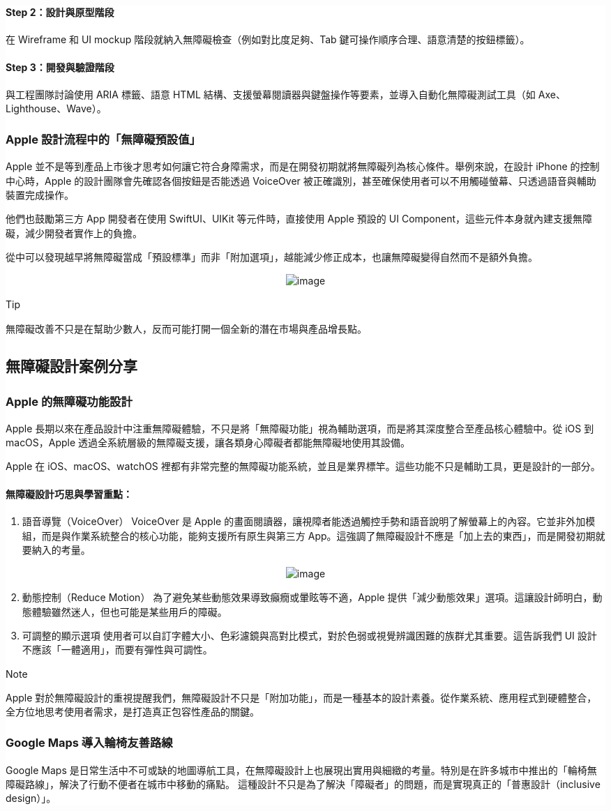 #### Step 2：設計與原型階段
在 Wireframe 和 UI mockup 階段就納入無障礙檢查（例如對比度足夠、Tab 鍵可操作順序合理、語意清楚的按鈕標籤）。

#### Step 3：開發與驗證階段
與工程團隊討論使用 ARIA 標籤、語意 HTML 結構、支援螢幕閱讀器與鍵盤操作等要素，並導入自動化無障礙測試工具（如 Axe、Lighthouse、Wave）。

### Apple 設計流程中的「無障礙預設值」
Apple 並不是等到產品上市後才思考如何讓它符合身障需求，而是在開發初期就將無障礙列為核心條件。舉例來說，在設計 iPhone 的控制中心時，Apple 的設計團隊會先確認各個按鈕是否能透過 VoiceOver 被正確識別，甚至確保使用者可以不用觸碰螢幕、只透過語音與輔助裝置完成操作。

他們也鼓勵第三方 App 開發者在使用 SwiftUI、UIKit 等元件時，直接使用 Apple 預設的 UI Component，這些元件本身就內建支援無障礙，減少開發者實作上的負擔。

從中可以發現越早將無障礙當成「預設標準」而非「附加選項」，越能減少修正成本，也讓無障礙變得自然而不是額外負擔。

<div align=center>

![image](https://github.com/user-attachments/assets/988fd9a5-15a4-478b-989c-d7f3125bb434)

</div>

> [!Tip]
> 無障礙改善不只是在幫助少數人，反而可能打開一個全新的潛在市場與產品增長點。

## 無障礙設計案例分享

### Apple 的無障礙功能設計
Apple 長期以來在產品設計中注重無障礙體驗，不只是將「無障礙功能」視為輔助選項，而是將其深度整合至產品核心體驗中。從 iOS 到 macOS，Apple 透過全系統層級的無障礙支援，讓各類身心障礙者都能無障礙地使用其設備。

Apple 在 iOS、macOS、watchOS 裡都有非常完整的無障礙功能系統，並且是業界標竿。這些功能不只是輔助工具，更是設計的一部分。

#### 無障礙設計巧思與學習重點：

1. 語音導覽（VoiceOver）
VoiceOver 是 Apple 的畫面閱讀器，讓視障者能透過觸控手勢和語音說明了解螢幕上的內容。它並非外加模組，而是與作業系統整合的核心功能，能夠支援所有原生與第三方 App。這強調了無障礙設計不應是「加上去的東西」，而是開發初期就要納入的考量。

<div align=center>

![image](https://github.com/user-attachments/assets/8d7c7c12-d881-4a02-8dbb-66e35cdc291c)

</div>

2. 動態控制（Reduce Motion）
為了避免某些動態效果導致癲癇或暈眩等不適，Apple 提供「減少動態效果」選項。這讓設計師明白，動態體驗雖然迷人，但也可能是某些用戶的障礙。

3. 可調整的顯示選項
使用者可以自訂字體大小、色彩濾鏡與高對比模式，對於色弱或視覺辨識困難的族群尤其重要。這告訴我們 UI 設計不應該「一體適用」，而要有彈性與可調性。

> [!NOTE]
> Apple 對於無障礙設計的重視提醒我們，無障礙設計不只是「附加功能」，而是一種基本的設計素養。從作業系統、應用程式到硬體整合，全方位地思考使用者需求，是打造真正包容性產品的關鍵。

### Google Maps 導入輪椅友善路線
Google Maps 是日常生活中不可或缺的地圖導航工具，在無障礙設計上也展現出實用與細緻的考量。特別是在許多城市中推出的「輪椅無障礙路線」，解決了行動不便者在城市中移動的痛點。
這種設計不只是為了解決「障礙者」的問題，而是實現真正的「普惠設計（inclusive design）」。
